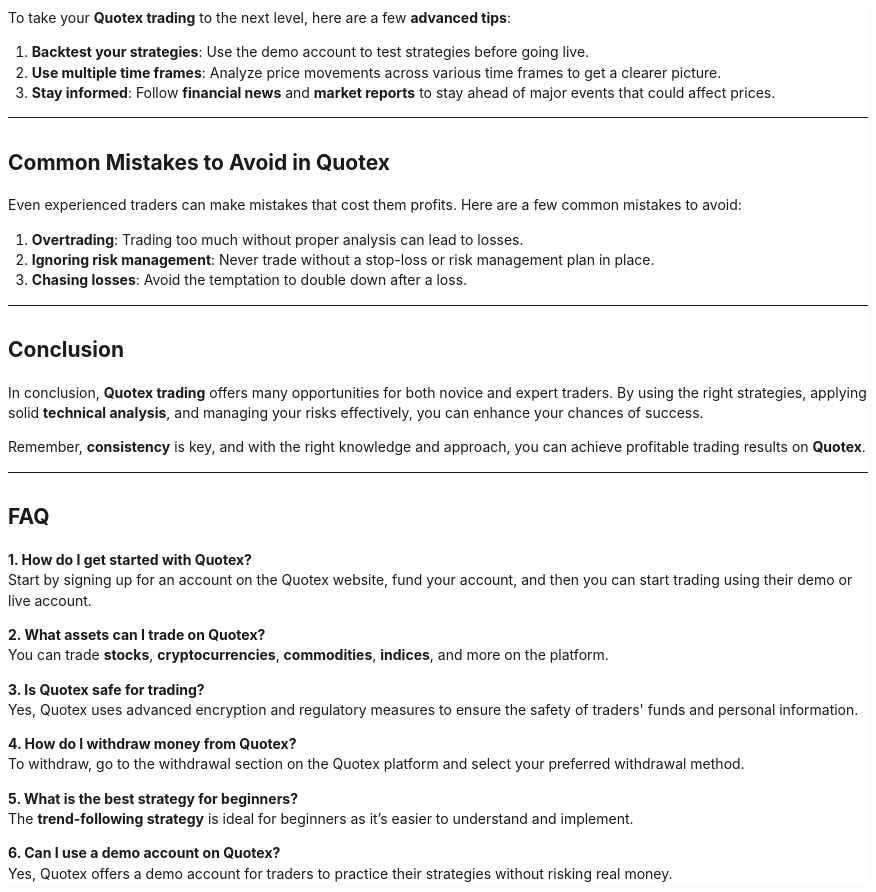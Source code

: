 To take your **Quotex trading** to the next level, here are a few **advanced tips**:
1. **Backtest your strategies**: Use the demo account to test strategies before going live.
2. **Use multiple time frames**: Analyze price movements across various time frames to get a clearer picture.
3. **Stay informed**: Follow **financial news** and **market reports** to stay ahead of major events that could affect prices.

---

## **Common Mistakes to Avoid in Quotex**

Even experienced traders can make mistakes that cost them profits. Here are a few common mistakes to avoid:
1. **Overtrading**: Trading too much without proper analysis can lead to losses.
2. **Ignoring risk management**: Never trade without a stop-loss or risk management plan in place.
3. **Chasing losses**: Avoid the temptation to double down after a loss.

---

## **Conclusion**

In conclusion, **Quotex trading** offers many opportunities for both novice and expert traders. By using the right strategies, applying solid **technical analysis**, and managing your risks effectively, you can enhance your chances of success. 

Remember, **consistency** is key, and with the right knowledge and approach, you can achieve profitable trading results on **Quotex**.

---

## **FAQ**

**1. How do I get started with Quotex?**  
Start by signing up for an account on the Quotex website, fund your account, and then you can start trading using their demo or live account.

**2. What assets can I trade on Quotex?**  
You can trade **stocks**, **cryptocurrencies**, **commodities**, **indices**, and more on the platform.

**3. Is Quotex safe for trading?**  
Yes, Quotex uses advanced encryption and regulatory measures to ensure the safety of traders' funds and personal information.

**4. How do I withdraw money from Quotex?**  
To withdraw, go to the withdrawal section on the Quotex platform and select your preferred withdrawal method.

**5. What is the best strategy for beginners?**  
The **trend-following strategy** is ideal for beginners as it’s easier to understand and implement.

**6. Can I use a demo account on Quotex?**  
Yes, Quotex offers a demo account for traders to practice their strategies without risking real money.
